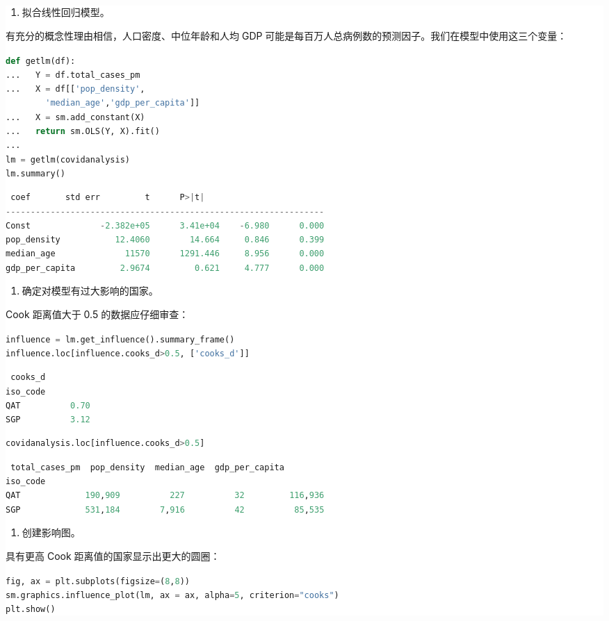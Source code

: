 1.  拟合线性回归模型。

有充分的概念性理由相信，人口密度、中位年龄和人均 GDP 可能是每百万人总病例数的预测因子。我们在模型中使用这三个变量：

```py
def getlm(df):
...   Y = df.total_cases_pm
...   X = df[['pop_density',
        'median_age','gdp_per_capita']]
...   X = sm.add_constant(X)
...   return sm.OLS(Y, X).fit()
...
lm = getlm(covidanalysis)
lm.summary() 
```

```py
 coef       std err         t      P>|t|
----------------------------------------------------------------
Const              -2.382e+05      3.41e+04    -6.980      0.000
pop_density           12.4060        14.664     0.846      0.399
median_age              11570      1291.446     8.956      0.000
gdp_per_capita         2.9674         0.621     4.777      0.000 
```

1.  确定对模型有过大影响的国家。

Cook 距离值大于 0.5 的数据应仔细审查：

```py
influence = lm.get_influence().summary_frame()
influence.loc[influence.cooks_d>0.5, ['cooks_d']] 
```

```py
 cooks_d
iso_code         
QAT          0.70
SGP          3.12 
```

```py
covidanalysis.loc[influence.cooks_d>0.5] 
```

```py
 total_cases_pm  pop_density  median_age  gdp_per_capita
iso_code                                                        
QAT             190,909          227          32         116,936
SGP             531,184        7,916          42          85,535 
```

1.  创建影响图。

具有更高 Cook 距离值的国家显示出更大的圆圈：

```py
fig, ax = plt.subplots(figsize=(8,8))
sm.graphics.influence_plot(lm, ax = ax, alpha=5, criterion="cooks")
plt.show() 
```
